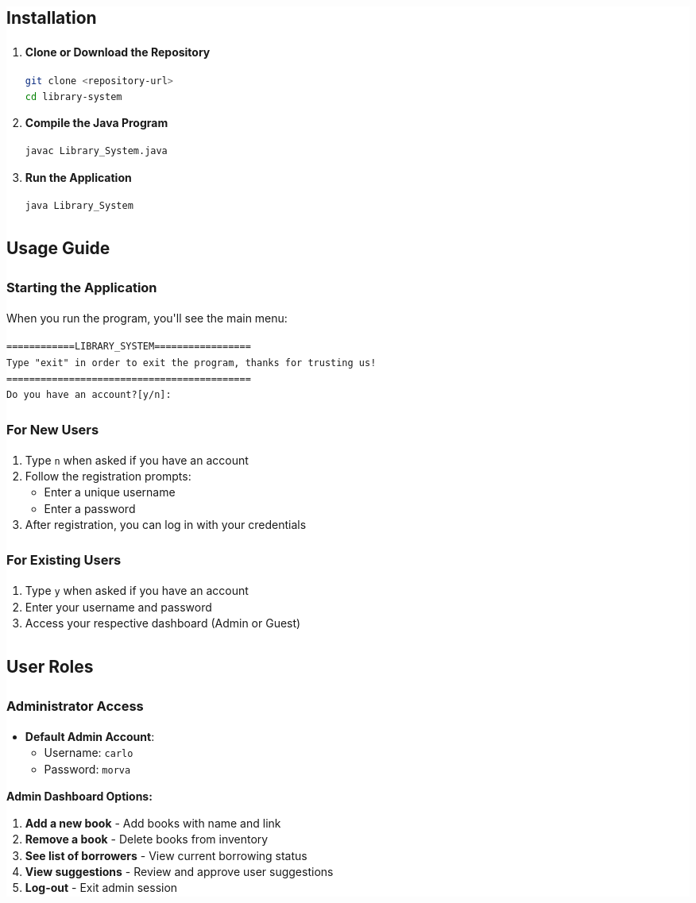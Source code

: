 ## Installation

1. **Clone or Download the Repository**
   ```bash
   git clone <repository-url>
   cd library-system
   ```

2. **Compile the Java Program**
   ```bash
   javac Library_System.java
   ```

3. **Run the Application**
   ```bash
   java Library_System
   ```

## Usage Guide

### Starting the Application

When you run the program, you'll see the main menu:
```
============LIBRARY_SYSTEM=================
Type "exit" in order to exit the program, thanks for trusting us!
===========================================
Do you have an account?[y/n]: 
```

### For New Users

1. Type `n` when asked if you have an account
2. Follow the registration prompts:
   - Enter a unique username
   - Enter a password
3. After registration, you can log in with your credentials

### For Existing Users

1. Type `y` when asked if you have an account
2. Enter your username and password
3. Access your respective dashboard (Admin or Guest)

## User Roles

### Administrator Access
- **Default Admin Account**: 
  - Username: `carlo`
  - Password: `morva`

**Admin Dashboard Options:**
1. **Add a new book** - Add books with name and link
2. **Remove a book** - Delete books from inventory
3. **See list of borrowers** - View current borrowing status
4. **View suggestions** - Review and approve user suggestions
5. **Log-out** - Exit admin session
